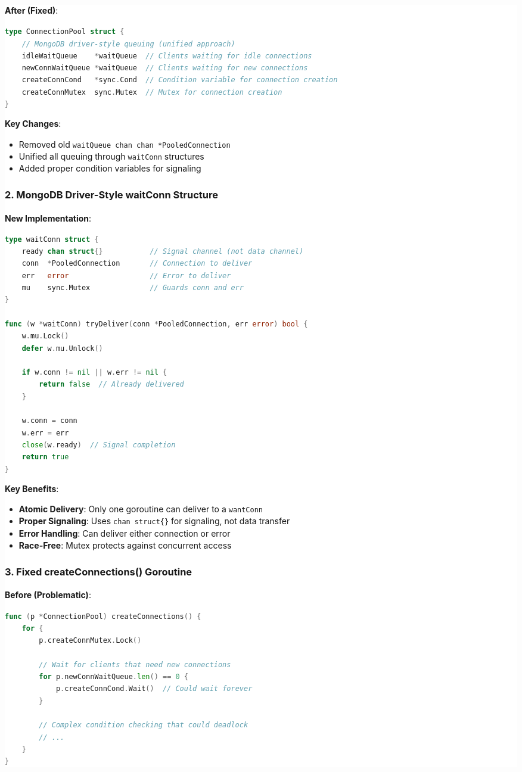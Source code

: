 **After (Fixed)**:
```go
type ConnectionPool struct {
    // MongoDB driver-style queuing (unified approach)
    idleWaitQueue    *waitQueue  // Clients waiting for idle connections
    newConnWaitQueue *waitQueue  // Clients waiting for new connections
    createConnCond   *sync.Cond  // Condition variable for connection creation
    createConnMutex  sync.Mutex  // Mutex for connection creation
}
```

**Key Changes**:
- Removed old `waitQueue chan chan *PooledConnection`
- Unified all queuing through `waitConn` structures
- Added proper condition variables for signaling

### 2. MongoDB Driver-Style waitConn Structure

**New Implementation**:
```go
type waitConn struct {
    ready chan struct{}           // Signal channel (not data channel)
    conn  *PooledConnection       // Connection to deliver
    err   error                   // Error to deliver
    mu    sync.Mutex              // Guards conn and err
}

func (w *waitConn) tryDeliver(conn *PooledConnection, err error) bool {
    w.mu.Lock()
    defer w.mu.Unlock()

    if w.conn != nil || w.err != nil {
        return false  // Already delivered
    }

    w.conn = conn
    w.err = err
    close(w.ready)  // Signal completion
    return true
}
```

**Key Benefits**:
- **Atomic Delivery**: Only one goroutine can deliver to a `wantConn`
- **Proper Signaling**: Uses `chan struct{}` for signaling, not data transfer
- **Error Handling**: Can deliver either connection or error
- **Race-Free**: Mutex protects against concurrent access

### 3. Fixed createConnections() Goroutine

**Before (Problematic)**:
```go
func (p *ConnectionPool) createConnections() {
    for {
        p.createConnMutex.Lock()
        
        // Wait for clients that need new connections
        for p.newConnWaitQueue.len() == 0 {
            p.createConnCond.Wait()  // Could wait forever
        }
        
        // Complex condition checking that could deadlock
        // ...
    }
}
```